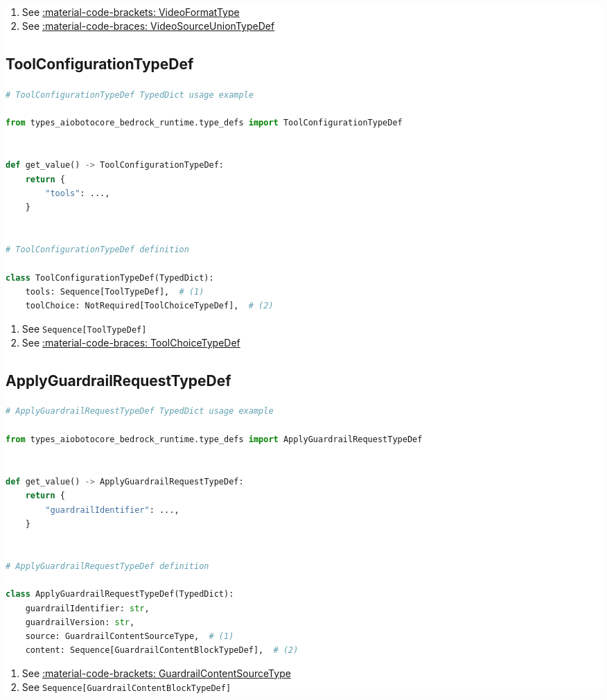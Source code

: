 1. See [:material-code-brackets: VideoFormatType](./literals.md#videoformattype)
2. See [:material-code-braces: VideoSourceUnionTypeDef](#videosourceuniontypedef)

## ToolConfigurationTypeDef

```python
# ToolConfigurationTypeDef TypedDict usage example

from types_aiobotocore_bedrock_runtime.type_defs import ToolConfigurationTypeDef


def get_value() -> ToolConfigurationTypeDef:
    return {
        "tools": ...,
    }


# ToolConfigurationTypeDef definition

class ToolConfigurationTypeDef(TypedDict):
    tools: Sequence[ToolTypeDef],  # (1)
    toolChoice: NotRequired[ToolChoiceTypeDef],  # (2)
```

1. See `Sequence[ToolTypeDef]`
2. See [:material-code-braces: ToolChoiceTypeDef](./type_defs.md#toolchoicetypedef)

## ApplyGuardrailRequestTypeDef

```python
# ApplyGuardrailRequestTypeDef TypedDict usage example

from types_aiobotocore_bedrock_runtime.type_defs import ApplyGuardrailRequestTypeDef


def get_value() -> ApplyGuardrailRequestTypeDef:
    return {
        "guardrailIdentifier": ...,
    }


# ApplyGuardrailRequestTypeDef definition

class ApplyGuardrailRequestTypeDef(TypedDict):
    guardrailIdentifier: str,
    guardrailVersion: str,
    source: GuardrailContentSourceType,  # (1)
    content: Sequence[GuardrailContentBlockTypeDef],  # (2)
```

1. See [:material-code-brackets: GuardrailContentSourceType](./literals.md#guardrailcontentsourcetype)
2. See `Sequence[GuardrailContentBlockTypeDef]`
